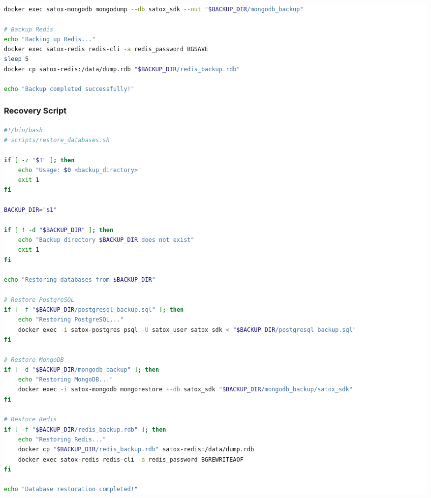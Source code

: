```bash
docker exec satox-mongodb mongodump --db satox_sdk --out "$BACKUP_DIR/mongodb_backup"

# Backup Redis
echo "Backing up Redis..."
docker exec satox-redis redis-cli -a redis_password BGSAVE
sleep 5
docker cp satox-redis:/data/dump.rdb "$BACKUP_DIR/redis_backup.rdb"

echo "Backup completed successfully!"
```

### Recovery Script
```bash
#!/bin/bash
# scripts/restore_databases.sh

if [ -z "$1" ]; then
    echo "Usage: $0 <backup_directory>"
    exit 1
fi

BACKUP_DIR="$1"

if [ ! -d "$BACKUP_DIR" ]; then
    echo "Backup directory $BACKUP_DIR does not exist"
    exit 1
fi

echo "Restoring databases from $BACKUP_DIR"

# Restore PostgreSQL
if [ -f "$BACKUP_DIR/postgresql_backup.sql" ]; then
    echo "Restoring PostgreSQL..."
    docker exec -i satox-postgres psql -U satox_user satox_sdk < "$BACKUP_DIR/postgresql_backup.sql"
fi

# Restore MongoDB
if [ -d "$BACKUP_DIR/mongodb_backup" ]; then
    echo "Restoring MongoDB..."
    docker exec -i satox-mongodb mongorestore --db satox_sdk "$BACKUP_DIR/mongodb_backup/satox_sdk"
fi

# Restore Redis
if [ -f "$BACKUP_DIR/redis_backup.rdb" ]; then
    echo "Restoring Redis..."
    docker cp "$BACKUP_DIR/redis_backup.rdb" satox-redis:/data/dump.rdb
    docker exec satox-redis redis-cli -a redis_password BGREWRITEAOF
fi

echo "Database restoration completed!"
```
